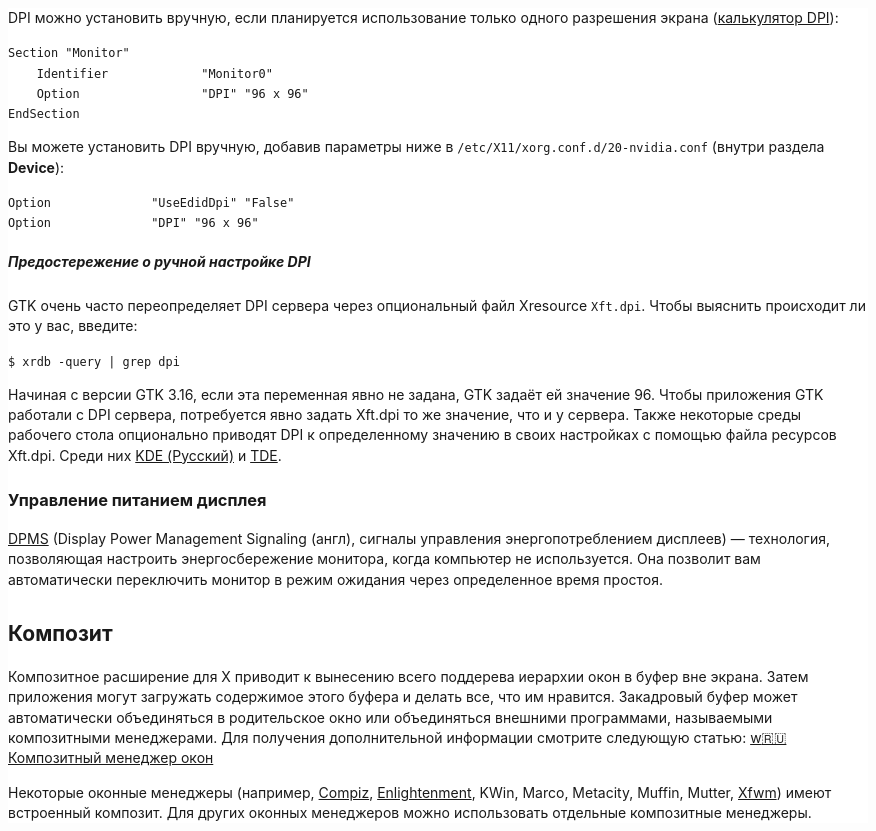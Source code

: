 DPI можно установить вручную, если планируется использование только одного разрешения экрана ([калькулятор DPI](https://www.pxcalc.com/)):

```
Section "Monitor"
    Identifier             "Monitor0"
    Option                 "DPI" "96 x 96"
EndSection

```

Вы можете установить DPI вручную, добавив параметры ниже в `/etc/X11/xorg.conf.d/20-nvidia.conf` (внутри раздела **Device**):

```
Option              "UseEdidDpi" "False"
Option              "DPI" "96 x 96"

```

##### Предостережение о ручной настройке DPI

GTK очень часто переопределяет DPI сервера через опциональный файл Xresource `Xft.dpi`. Чтобы выяснить происходит ли это у вас, введите:

```
$ xrdb -query | grep dpi

```

Начиная с версии GTK 3.16, если эта переменная явно не задана, GTK задаёт ей значение 96\. Чтобы приложения GTK работали с DPI сервера, потребуется явно задать Xft.dpi то же значение, что и у сервера. Также некоторые среды рабочего стола опционально приводят DPI к определенному значению в своих настройках с помощью файла ресурсов Xft.dpi. Среди них [KDE (Русский)](/index.php/KDE_(%D0%A0%D1%83%D1%81%D1%81%D0%BA%D0%B8%D0%B9) "KDE (Русский)") и [TDE](/index.php/TDE "TDE").

### Управление питанием дисплея

[DPMS](/index.php/DPMS_(%D0%A0%D1%83%D1%81%D1%81%D0%BA%D0%B8%D0%B9) "DPMS (Русский)") (Display Power Management Signaling (англ), сигналы управления энергопотреблением дисплеев) — технология, позволяющая настроить энергосбережение монитора, когда компьютер не используется. Она позволит вам автоматически переключить монитор в режим ожидания через определенное время простоя.

## Композит

Композитное расширение для X приводит к вынесению всего поддерева иерархии окон в буфер вне экрана. Затем приложения могут загружать содержимое этого буфера и делать все, что им нравится. Закадровый буфер может автоматически объединяться в родительское окно или объединяться внешними программами, называемыми композитными менеджерами. Для получения дополнительной информации смотрите следующую статью: [w:ru:Композитный менеджер окон](https://en.wikipedia.org/wiki/ru:%D0%9A%D0%BE%D0%BC%D0%BF%D0%BE%D0%B7%D0%B8%D1%82%D0%BD%D1%8B%D0%B9_%D0%BC%D0%B5%D0%BD%D0%B5%D0%B4%D0%B6%D0%B5%D1%80_%D0%BE%D0%BA%D0%BE%D0%BD "w:ru:Композитный менеджер окон")

Некоторые оконные менеджеры (например, [Compiz](/index.php/Compiz_(%D0%A0%D1%83%D1%81%D1%81%D0%BA%D0%B8%D0%B9) "Compiz (Русский)"), [Enlightenment](/index.php/Enlightenment_(%D0%A0%D1%83%D1%81%D1%81%D0%BA%D0%B8%D0%B9) "Enlightenment (Русский)"), KWin, Marco, Metacity, Muffin, Mutter, [Xfwm](/index.php/Xfce_(%D0%A0%D1%83%D1%81%D1%81%D0%BA%D0%B8%D0%B9) "Xfce (Русский)")) имеют встроенный композит. Для других оконных менеджеров можно использовать отдельные композитные менеджеры.
